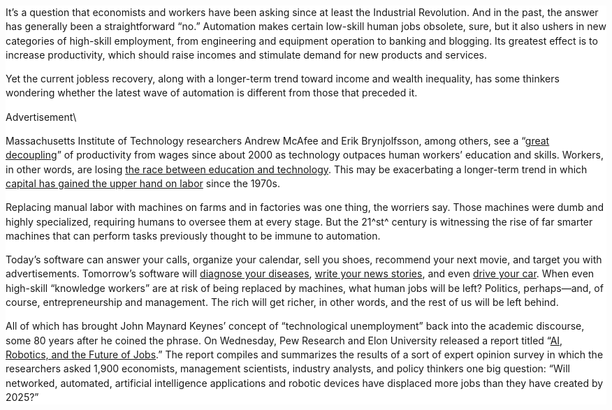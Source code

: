 It’s a question that economists and workers have been asking since at
least the Industrial Revolution. And in the past, the answer has
generally been a straightforward “no.” Automation makes certain
low-skill human jobs obsolete, sure, but it also ushers in new
categories of high-skill employment, from engineering and equipment
operation to banking and blogging. Its greatest effect is to increase
productivity, which should raise incomes and stimulate demand for new
products and services.

Yet the current jobless recovery, along with a longer-term trend toward
income and wealth inequality, has some thinkers wondering whether the
latest wave of automation is different from those that preceded it.

Advertisement\

Massachusetts Institute of Technology researchers Andrew McAfee and Erik
Brynjolfsson, among others, see a “[great
decoupling](http://www.nytimes.com/2012/12/12/opinion/global/jobs-productivity-and-the-great-decoupling.html)”
of productivity from wages since about 2000 as technology outpaces human
workers’ education and skills. Workers, in other words, are losing [the
race between education and
technology](http://www.amazon.com/dp/0674035305/?tag=slatmaga-20). This
may be exacerbating a longer-term trend in which [capital has gained the
upper hand on
labor](http://www.newrepublic.com/article/117429/capital-twenty-first-century-thomas-piketty-reviewed)
since the 1970s.

Replacing manual labor with machines on farms and in factories was one
thing, the worriers say. Those machines were dumb and highly
specialized, requiring humans to oversee them at every stage. But the
21^st^ century is witnessing the rise of far smarter machines that can
perform tasks previously thought to be immune to automation.

Today’s software can answer your calls, organize your calendar, sell you
shoes, recommend your next movie, and target you with advertisements.
Tomorrow’s software will [diagnose your
diseases](http://www.slate.com/articles/technology/robot_invasion/2011/09/will_robots_steal_your_job_3.html),
[write your news
stories](http://www.slate.com/articles/technology/technology/2014/07/automated_insights_to_write_ap_earnings_reports_why_robots_can_t_take_journalists.html),
and even [drive your
car](http://www.slate.com/blogs/future_tense/2014/04/28/google_self_driving_car_safety_first_with_city_streets_bicyclists_pedestrians.html).
When even high-skill “knowledge workers” are at risk of being replaced
by machines, what human jobs will be left? Politics, perhaps—and, of
course, entrepreneurship and management. The rich will get richer, in
other words, and the rest of us will be left behind.

All of which has brought John Maynard Keynes’ concept of “technological
unemployment” back into the academic discourse, some 80 years after he
coined the phrase. On Wednesday, Pew Research and Elon University
released a report titled “[AI, Robotics, and the Future of
Jobs](http://www.pewinternet.org/2014/08/06/future-of-jobs/).” The
report compiles and summarizes the results of a sort of expert opinion
survey in which the researchers asked 1,900 economists, management
scientists, industry analysts, and policy thinkers one big question:
“Will networked, automated, artificial intelligence applications and
robotic devices have displaced more jobs than they have created by
2025?”
